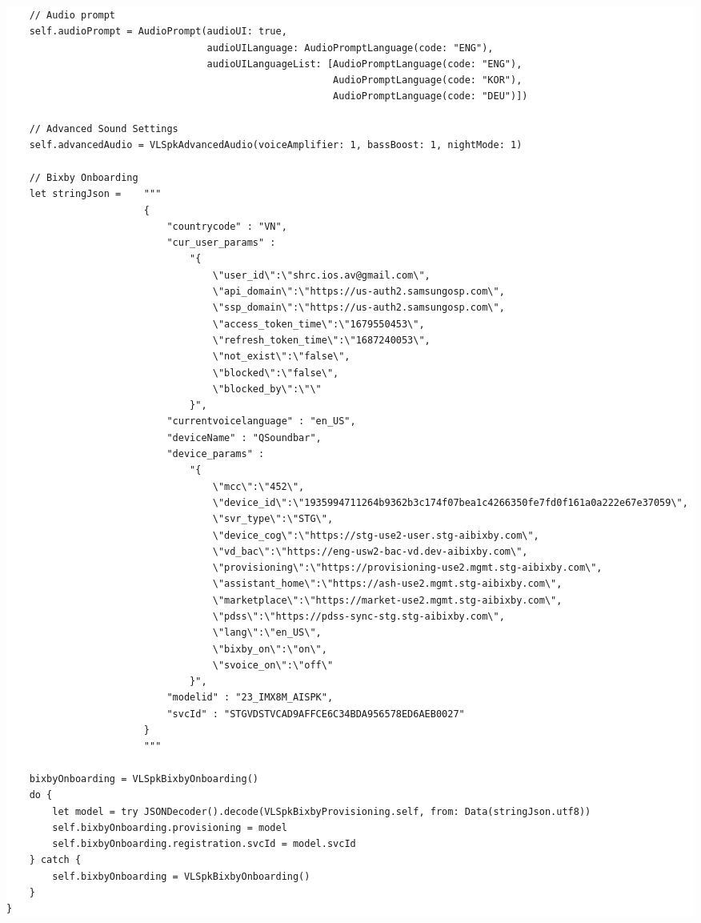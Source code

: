        // Audio prompt
        self.audioPrompt = AudioPrompt(audioUI: true,
                                       audioUILanguage: AudioPromptLanguage(code: "ENG"),
                                       audioUILanguageList: [AudioPromptLanguage(code: "ENG"),
                                                             AudioPromptLanguage(code: "KOR"),
                                                             AudioPromptLanguage(code: "DEU")])
        
        // Advanced Sound Settings
        self.advancedAudio = VLSpkAdvancedAudio(voiceAmplifier: 1, bassBoost: 1, nightMode: 1)
        
        // Bixby Onboarding
        let stringJson =    """
                            {
                                "countrycode" : "VN",
                                "cur_user_params" :
                                    "{
                                        \"user_id\":\"shrc.ios.av@gmail.com\",
                                        \"api_domain\":\"https://us-auth2.samsungosp.com\",
                                        \"ssp_domain\":\"https://us-auth2.samsungosp.com\",
                                        \"access_token_time\":\"1679550453\",
                                        \"refresh_token_time\":\"1687240053\",
                                        \"not_exist\":\"false\",
                                        \"blocked\":\"false\",
                                        \"blocked_by\":\"\"
                                    }",
                                "currentvoicelanguage" : "en_US",
                                "deviceName" : "QSoundbar",
                                "device_params" :
                                    "{
                                        \"mcc\":\"452\",
                                        \"device_id\":\"1935994711264b9362b3c174f07bea1c4266350fe7fd0f161a0a222e67e37059\",
                                        \"svr_type\":\"STG\",
                                        \"device_cog\":\"https://stg-use2-user.stg-aibixby.com\",
                                        \"vd_bac\":\"https://eng-usw2-bac-vd.dev-aibixby.com\",
                                        \"provisioning\":\"https://provisioning-use2.mgmt.stg-aibixby.com\",
                                        \"assistant_home\":\"https://ash-use2.mgmt.stg-aibixby.com\",
                                        \"marketplace\":\"https://market-use2.mgmt.stg-aibixby.com\",
                                        \"pdss\":\"https://pdss-sync-stg.stg-aibixby.com\",
                                        \"lang\":\"en_US\",
                                        \"bixby_on\":\"on\",
                                        \"svoice_on\":\"off\"
                                    }",
                                "modelid" : "23_IMX8M_AISPK",
                                "svcId" : "STGVDSTVCAD9AFFCE6C34BDA956578ED6AEB0027"
                            }
                            """
        
        bixbyOnboarding = VLSpkBixbyOnboarding()
        do {
            let model = try JSONDecoder().decode(VLSpkBixbyProvisioning.self, from: Data(stringJson.utf8))
            self.bixbyOnboarding.provisioning = model
            self.bixbyOnboarding.registration.svcId = model.svcId
        } catch {
            self.bixbyOnboarding = VLSpkBixbyOnboarding()
        }
    }
    